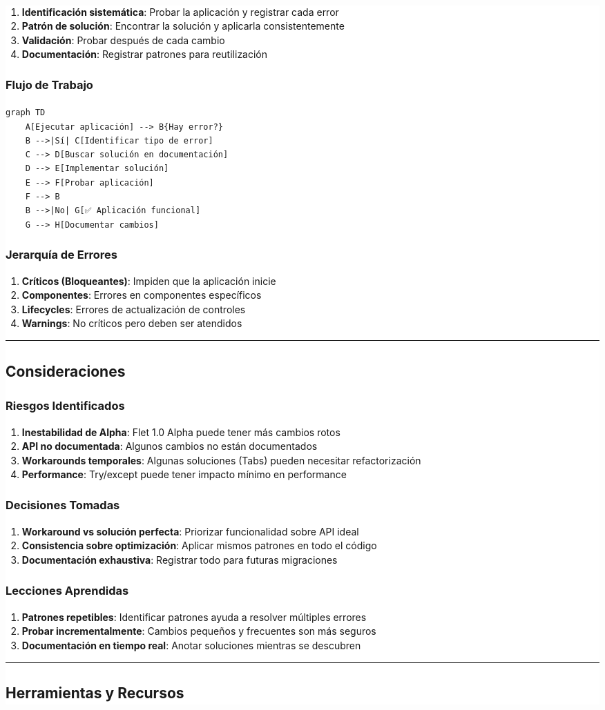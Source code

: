1. **Identificación sistemática**: Probar la aplicación y registrar cada error
2. **Patrón de solución**: Encontrar la solución y aplicarla consistentemente
3. **Validación**: Probar después de cada cambio
4. **Documentación**: Registrar patrones para reutilización

### Flujo de Trabajo

```mermaid
graph TD
    A[Ejecutar aplicación] --> B{Hay error?}
    B -->|Sí| C[Identificar tipo de error]
    C --> D[Buscar solución en documentación]
    D --> E[Implementar solución]
    E --> F[Probar aplicación]
    F --> B
    B -->|No| G[✅ Aplicación funcional]
    G --> H[Documentar cambios]
```

### Jerarquía de Errores

1. **Críticos (Bloqueantes)**: Impiden que la aplicación inicie
2. **Componentes**: Errores en componentes específicos
3. **Lifecycles**: Errores de actualización de controles
4. **Warnings**: No críticos pero deben ser atendidos

---

## Consideraciones

### Riesgos Identificados

1. **Inestabilidad de Alpha**: Flet 1.0 Alpha puede tener más cambios rotos
2. **API no documentada**: Algunos cambios no están documentados
3. **Workarounds temporales**: Algunas soluciones (Tabs) pueden necesitar refactorización
4. **Performance**: Try/except puede tener impacto mínimo en performance

### Decisiones Tomadas

1. **Workaround vs solución perfecta**: Priorizar funcionalidad sobre API ideal
2. **Consistencia sobre optimización**: Aplicar mismos patrones en todo el código
3. **Documentación exhaustiva**: Registrar todo para futuras migraciones

### Lecciones Aprendidas

1. **Patrones repetibles**: Identificar patrones ayuda a resolver múltiples errores
2. **Probar incrementalmente**: Cambios pequeños y frecuentes son más seguros
3. **Documentación en tiempo real**: Anotar soluciones mientras se descubren

---

## Herramientas y Recursos
